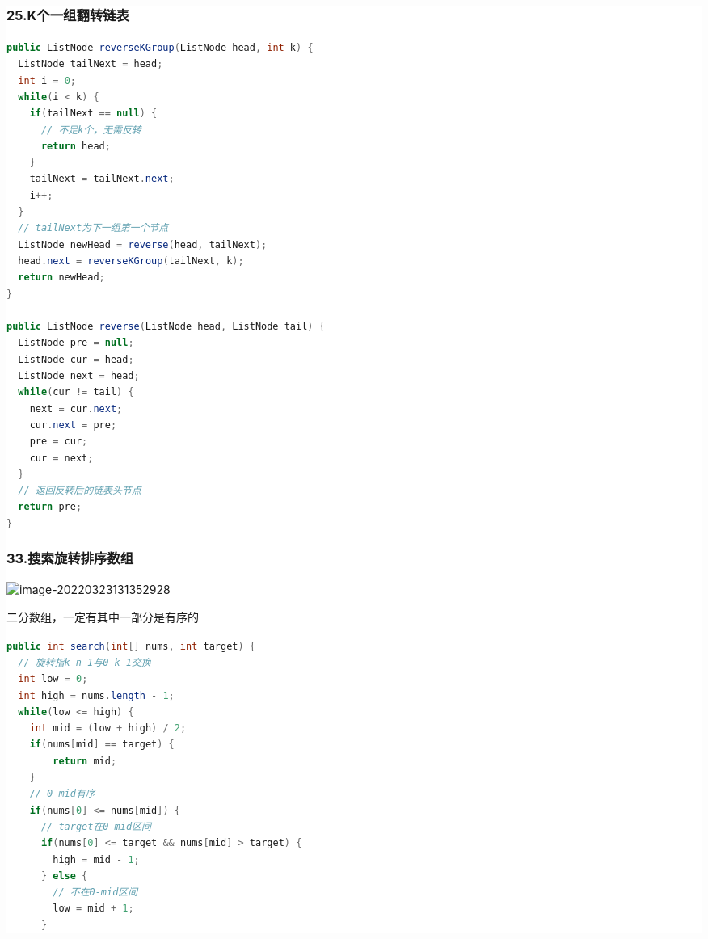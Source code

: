    ```java
   ```



### 25.K个一组翻转链表

```java
public ListNode reverseKGroup(ListNode head, int k) {
  ListNode tailNext = head;
  int i = 0;
  while(i < k) {
    if(tailNext == null) {
      // 不足k个，无需反转
      return head;
    }
    tailNext = tailNext.next;
    i++;
  }
  // tailNext为下一组第一个节点
  ListNode newHead = reverse(head, tailNext);
  head.next = reverseKGroup(tailNext, k);
  return newHead;
}

public ListNode reverse(ListNode head, ListNode tail) {
  ListNode pre = null;
  ListNode cur = head;
  ListNode next = head;
  while(cur != tail) {
    next = cur.next;
    cur.next = pre;
    pre = cur;
    cur = next;
  }
  // 返回反转后的链表头节点
  return pre;
}
```



### 33.搜索旋转排序数组

![image-20220323131352928](https://tva1.sinaimg.cn/large/e6c9d24egy1h0jqozk8xrj20e905ugm1.jpg)

二分数组，一定有其中一部分是有序的

```java
public int search(int[] nums, int target) {
  // 旋转指k-n-1与0-k-1交换
  int low = 0;
  int high = nums.length - 1;
  while(low <= high) {
    int mid = (low + high) / 2;
    if(nums[mid] == target) {
    	return mid;
    }
    // 0-mid有序
    if(nums[0] <= nums[mid]) {
      // target在0-mid区间
      if(nums[0] <= target && nums[mid] > target) {
      	high = mid - 1;
      } else {
        // 不在0-mid区间
        low = mid + 1;
      }
```